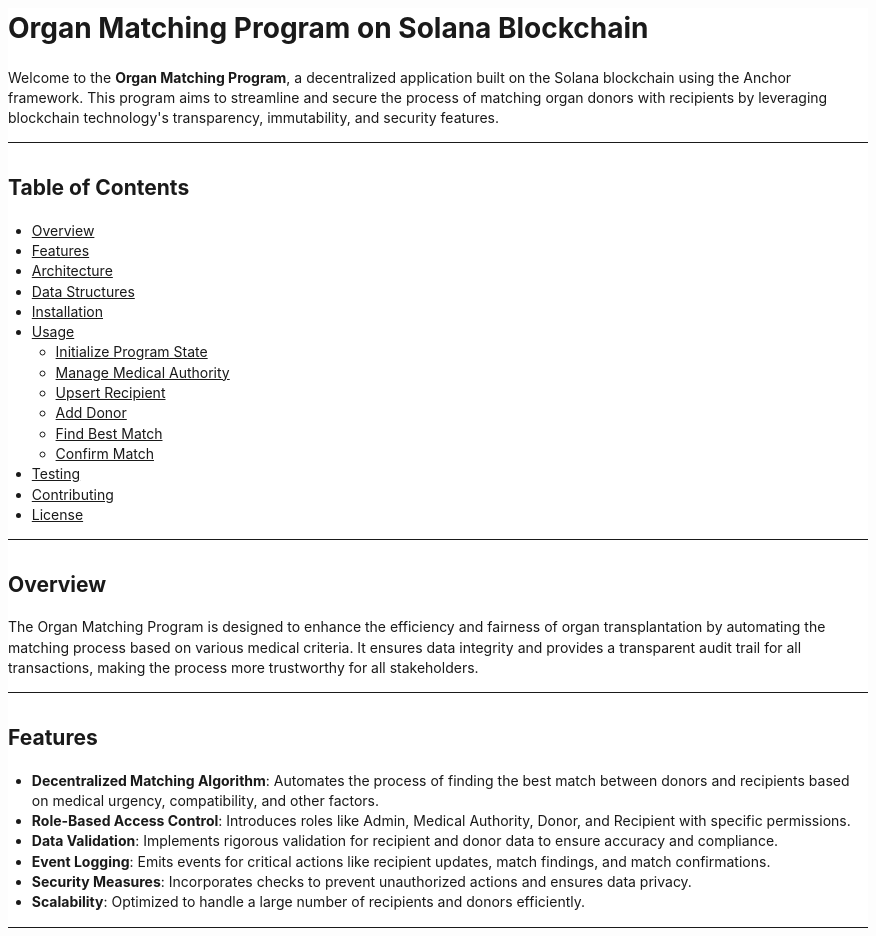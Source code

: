 # Organ Matching Program on Solana Blockchain

Welcome to the **Organ Matching Program**, a decentralized application built on the Solana blockchain using the Anchor framework. This program aims to streamline and secure the process of matching organ donors with recipients by leveraging blockchain technology's transparency, immutability, and security features.

---

## Table of Contents

- [Overview](#overview)
- [Features](#features)
- [Architecture](#architecture)
- [Data Structures](#data-structures)
- [Installation](#installation)
- [Usage](#usage)
  - [Initialize Program State](#initialize-program-state)
  - [Manage Medical Authority](#manage-medical-authority)
  - [Upsert Recipient](#upsert-recipient)
  - [Add Donor](#add-donor)
  - [Find Best Match](#find-best-match)
  - [Confirm Match](#confirm-match)
- [Testing](#testing)
- [Contributing](#contributing)
- [License](#license)

---

## Overview

The Organ Matching Program is designed to enhance the efficiency and fairness of organ transplantation by automating the matching process based on various medical criteria. It ensures data integrity and provides a transparent audit trail for all transactions, making the process more trustworthy for all stakeholders.

---

## Features

- **Decentralized Matching Algorithm**: Automates the process of finding the best match between donors and recipients based on medical urgency, compatibility, and other factors.
- **Role-Based Access Control**: Introduces roles like Admin, Medical Authority, Donor, and Recipient with specific permissions.
- **Data Validation**: Implements rigorous validation for recipient and donor data to ensure accuracy and compliance.
- **Event Logging**: Emits events for critical actions like recipient updates, match findings, and match confirmations.
- **Security Measures**: Incorporates checks to prevent unauthorized actions and ensures data privacy.
- **Scalability**: Optimized to handle a large number of recipients and donors efficiently.

---